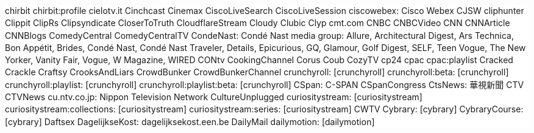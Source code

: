 chirbit
chirbit:profile
cielotv.it
Cinchcast
Cinemax
CiscoLiveSearch
CiscoLiveSession
ciscowebex: Cisco Webex
CJSW
cliphunter
Clippit
ClipRs
Clipsyndicate
CloserToTruth
CloudflareStream
Cloudy
Clubic
Clyp
cmt.com
CNBC
CNBCVideo
CNN
CNNArticle
CNNBlogs
ComedyCentral
ComedyCentralTV
CondeNast: Condé Nast media group: Allure, Architectural Digest, Ars Technica, Bon Appétit, Brides, Condé Nast, Condé Nast Traveler, Details, Epicurious, GQ, Glamour, Golf Digest, SELF, Teen Vogue, The New Yorker, Vanity Fair, Vogue, W Magazine, WIRED
CONtv
CookingChannel
Corus
Coub
CozyTV
cp24
cpac
cpac:playlist
Cracked
Crackle
Craftsy
CrooksAndLiars
CrowdBunker
CrowdBunkerChannel
crunchyroll: [crunchyroll]
crunchyroll:beta: [crunchyroll]
crunchyroll:playlist: [crunchyroll]
crunchyroll:playlist:beta: [crunchyroll]
CSpan: C-SPAN
CSpanCongress
CtsNews: 華視新聞
CTV
CTVNews
cu.ntv.co.jp: Nippon Television Network
CultureUnplugged
curiositystream: [curiositystream]
curiositystream:collections: [curiositystream]
curiositystream:series: [curiositystream]
CWTV
Cybrary: [cybrary]
CybraryCourse: [cybrary]
Daftsex
DagelijkseKost: dagelijksekost.een.be
DailyMail
dailymotion: [dailymotion]